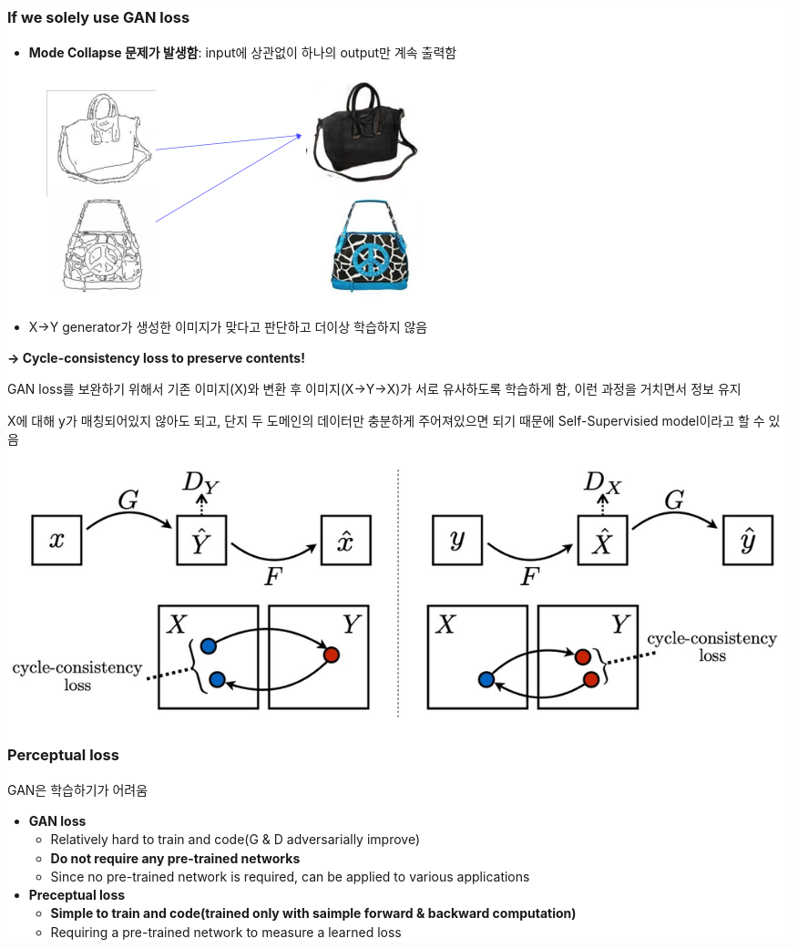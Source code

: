 ### If we solely use GAN loss

- **Mode Collapse 문제가 발생함**: input에 상관없이 하나의 output만 계속 출력함
    
    ![image.png](../../../assets/img/cGAN-image-translation/image%2014.png)
    
- X→Y generator가 생성한 이미지가 맞다고 판단하고 더이상 학습하지 않음

**→ Cycle-consistency loss to preserve contents!**

GAN loss를 보완하기 위해서 기존 이미지(X)와 변환 후 이미지(X→Y→X)가 서로 유사하도록 학습하게 함, 이런 과정을 거치면서 정보 유지

X에 대해 y가 매칭되어있지 않아도 되고, 단지 두 도메인의 데이터만 충분하게 주어져있으면 되기 때문에 Self-Supervisied model이라고 할 수 있음

![image.png](../../../assets/img/cGAN-image-translation/image%2015.png)

### Perceptual loss

GAN은 학습하기가 어려움

- **GAN loss**
    - Relatively hard to train and code(G & D adversarially improve)
    - **Do not require any pre-trained networks**
    - Since no pre-trained network is required, can be applied to various applications
- **Preceptual loss**
    - **Simple to train and code(trained only with saimple forward & backward computation)**
    - Requiring a pre-trained network to measure a learned loss
